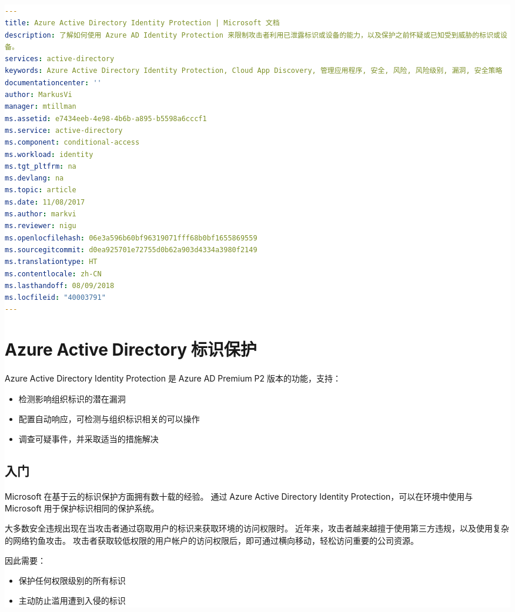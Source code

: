 ```yaml
---
title: Azure Active Directory Identity Protection | Microsoft 文档
description: 了解如何使用 Azure AD Identity Protection 来限制攻击者利用已泄露标识或设备的能力，以及保护之前怀疑或已知受到威胁的标识或设备。
services: active-directory
keywords: Azure Active Directory Identity Protection, Cloud App Discovery, 管理应用程序, 安全, 风险, 风险级别, 漏洞, 安全策略
documentationcenter: ''
author: MarkusVi
manager: mtillman
ms.assetid: e7434eeb-4e98-4b6b-a895-b5598a6cccf1
ms.service: active-directory
ms.component: conditional-access
ms.workload: identity
ms.tgt_pltfrm: na
ms.devlang: na
ms.topic: article
ms.date: 11/08/2017
ms.author: markvi
ms.reviewer: nigu
ms.openlocfilehash: 06e3a596b60bf96319071fff68b0bf1655869559
ms.sourcegitcommit: d0ea925701e72755d0b62a903d4334a3980f2149
ms.translationtype: HT
ms.contentlocale: zh-CN
ms.lasthandoff: 08/09/2018
ms.locfileid: "40003791"
---
```

# <a name="azure-active-directory-identity-protection"></a>Azure Active Directory 标识保护

Azure Active Directory Identity Protection 是 Azure AD Premium P2 版本的功能，支持：

- 检测影响组织标识的潜在漏洞

- 配置自动响应，可检测与组织标识相关的可以操作  

- 调查可疑事件，并采取适当的措施解决   


## <a name="getting-started"></a>入门

Microsoft 在基于云的标识保护方面拥有数十载的经验。 通过 Azure Active Directory Identity Protection，可以在环境中使用与 Microsoft 用于保护标识相同的保护系统。

大多数安全违规出现在当攻击者通过窃取用户的标识来获取环境的访问权限时。 近年来，攻击者越来越擅于使用第三方违规，以及使用复杂的网络钓鱼攻击。 攻击者获取较低权限的用户帐户的访问权限后，即可通过横向移动，轻松访问重要的公司资源。

因此需要：

- 保护任何权限级别的所有标识

- 主动防止滥用遭到入侵的标识
